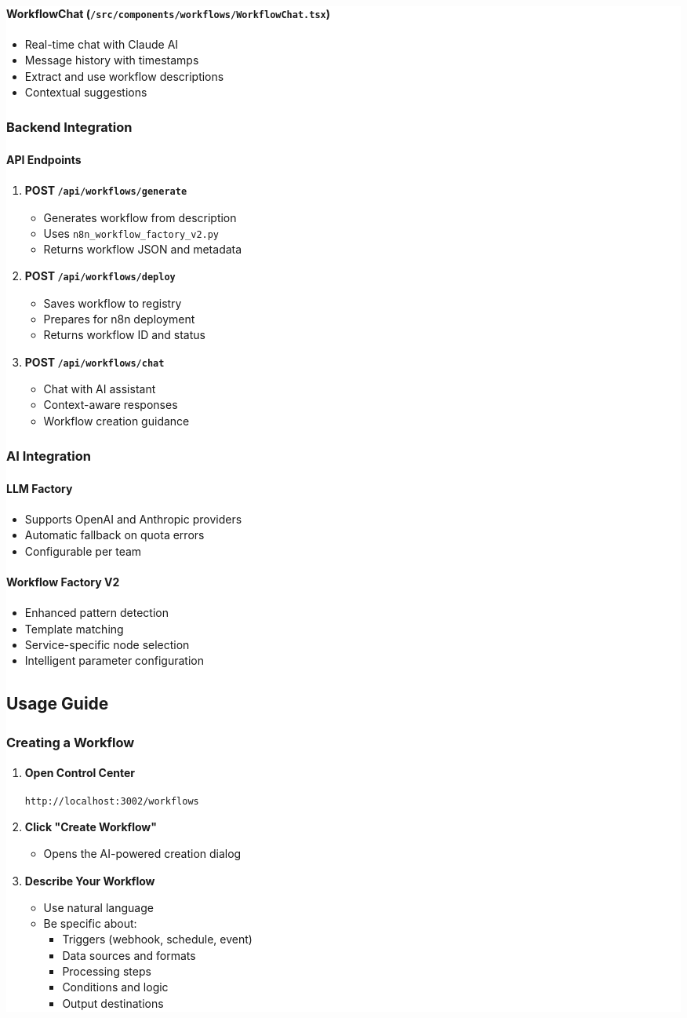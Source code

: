 #### WorkflowChat (`/src/components/workflows/WorkflowChat.tsx`)
- Real-time chat with Claude AI
- Message history with timestamps
- Extract and use workflow descriptions
- Contextual suggestions

### Backend Integration

#### API Endpoints

1. **POST `/api/workflows/generate`**
   - Generates workflow from description
   - Uses `n8n_workflow_factory_v2.py`
   - Returns workflow JSON and metadata

2. **POST `/api/workflows/deploy`**
   - Saves workflow to registry
   - Prepares for n8n deployment
   - Returns workflow ID and status

3. **POST `/api/workflows/chat`**
   - Chat with AI assistant
   - Context-aware responses
   - Workflow creation guidance

### AI Integration

#### LLM Factory
- Supports OpenAI and Anthropic providers
- Automatic fallback on quota errors
- Configurable per team

#### Workflow Factory V2
- Enhanced pattern detection
- Template matching
- Service-specific node selection
- Intelligent parameter configuration

## Usage Guide

### Creating a Workflow

1. **Open Control Center**
   ```
   http://localhost:3002/workflows
   ```

2. **Click "Create Workflow"**
   - Opens the AI-powered creation dialog

3. **Describe Your Workflow**
   - Use natural language
   - Be specific about:
     - Triggers (webhook, schedule, event)
     - Data sources and formats
     - Processing steps
     - Conditions and logic
     - Output destinations
